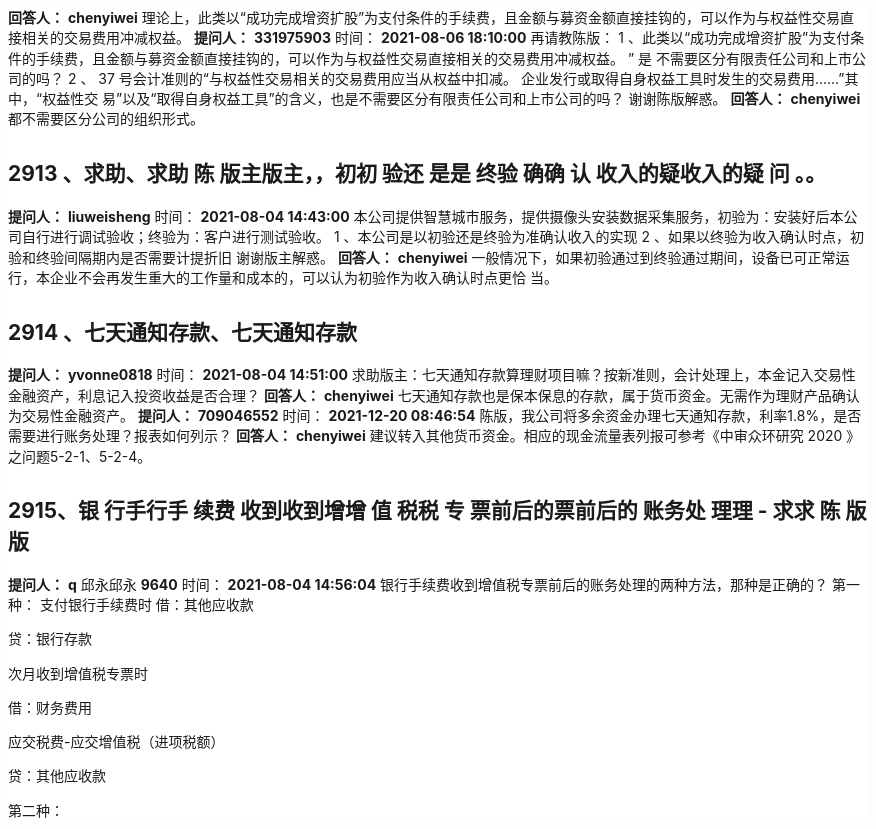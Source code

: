 **回答人：** **chenyiwei**
理论上，此类以“成功完成增资扩股”为支付条件的手续费，且金额与募资金额直接挂钩的，可以作为与权益性交易直接相关的交易费用冲减权益。
**提问人：** **331975903** 时间： **2021-08-06 18:10:00**
再请教陈版：
1 、此类以“成功完成增资扩股”为支付条件的手续费，且金额与募资金额直接挂钩的，可以作为与权益性交易直接相关的交易费用冲减权益。 ” 是
不需要区分有限责任公司和上市公司的吗？
2 、 37 号会计准则的“与权益性交易相关的交易费用应当从权益中扣减。 企业发行或取得自身权益工具时发生的交易费用......”其中，“权益性交
易”以及“取得自身权益工具”的含义，也是不需要区分有限责任公司和上市公司的吗？
谢谢陈版解惑。
**回答人：** **chenyiwei**
都不需要区分公司的组织形式。

## 2913 、求助、求助 陈 版主版主，，初初 验还 是是 终验 确确 认 收入的疑收入的疑 问 。。

**提问人：** **liuweisheng** 时间： **2021-08-04 14:43:00**
本公司提供智慧城市服务，提供摄像头安装数据采集服务，初验为：安装好后本公司自行进行调试验收；终验为：客户进行测试验收。
1 、本公司是以初验还是终验为准确认收入的实现
2 、如果以终验为收入确认时点，初验和终验间隔期内是否需要计提折旧
谢谢版主解惑。
**回答人：** **chenyiwei**
一般情况下，如果初验通过到终验通过期间，设备已可正常运行，本企业不会再发生重大的工作量和成本的，可以认为初验作为收入确认时点更恰
当。

## 2914 、七天通知存款、七天通知存款

**提问人：** **yvonne0818** 时间： **2021-08-04 14:51:00**
求助版主：七天通知存款算理财项目嘛？按新准则，会计处理上，本金记入交易性金融资产，利息记入投资收益是否合理？
**回答人：** **chenyiwei**
七天通知存款也是保本保息的存款，属于货币资金。无需作为理财产品确认为交易性金融资产。
**提问人：** **709046552** 时间： **2021-12-20 08:46:54**
陈版，我公司将多余资金办理七天通知存款，利率1.8%，是否需要进行账务处理？报表如何列示？
**回答人：** **chenyiwei**
建议转入其他货币资金。相应的现金流量表列报可参考《中审众环研究 2020 》之问题5-2-1、5-2-4。

## 2915、银 行手行手 续费 收到收到增增 值 税税 专 票前后的票前后的 账务处 理理 - 求求 陈 版版

**提问人：** **q** 邱永邱永 **9640** 时间： **2021-08-04 14:56:04**
银行手续费收到增值税专票前后的账务处理的两种方法，那种是正确的？
第一种：
支付银行手续费时
借：其他应收款


贷：银行存款

次月收到增值税专票时

借：财务费用

应交税费-应交增值税（进项税额）

贷：其他应收款

第二种：
